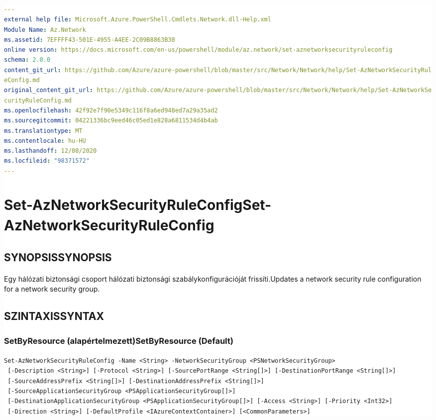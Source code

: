 ```yaml
---
external help file: Microsoft.Azure.PowerShell.Cmdlets.Network.dll-Help.xml
Module Name: Az.Network
ms.assetid: 7EFFFF43-501E-4955-A4EE-2C09B8863B30
online version: https://docs.microsoft.com/en-us/powershell/module/az.network/set-aznetworksecurityruleconfig
schema: 2.0.0
content_git_url: https://github.com/Azure/azure-powershell/blob/master/src/Network/Network/help/Set-AzNetworkSecurityRuleConfig.md
original_content_git_url: https://github.com/Azure/azure-powershell/blob/master/src/Network/Network/help/Set-AzNetworkSecurityRuleConfig.md
ms.openlocfilehash: 42f92e7f90e5349c116f8a6ed948ed7a29a35ad2
ms.sourcegitcommit: 04221336bc9eed46c05ed1e828a6811534d4b4ab
ms.translationtype: MT
ms.contentlocale: hu-HU
ms.lasthandoff: 12/08/2020
ms.locfileid: "98371572"
---
```

# <span data-ttu-id="5a77c-101">Set-AzNetworkSecurityRuleConfig</span><span class="sxs-lookup"><span data-stu-id="5a77c-101">Set-AzNetworkSecurityRuleConfig</span></span>

## <span data-ttu-id="5a77c-102">SYNOPSIS</span><span class="sxs-lookup"><span data-stu-id="5a77c-102">SYNOPSIS</span></span>
<span data-ttu-id="5a77c-103">Egy hálózati biztonsági csoport hálózati biztonsági szabálykonfigurációját frissíti.</span><span class="sxs-lookup"><span data-stu-id="5a77c-103">Updates a network security rule configuration for a network security group.</span></span>

## <span data-ttu-id="5a77c-104">SZINTAXIS</span><span class="sxs-lookup"><span data-stu-id="5a77c-104">SYNTAX</span></span>

### <span data-ttu-id="5a77c-105">SetByResource (alapértelmezett)</span><span class="sxs-lookup"><span data-stu-id="5a77c-105">SetByResource (Default)</span></span>
```
Set-AzNetworkSecurityRuleConfig -Name <String> -NetworkSecurityGroup <PSNetworkSecurityGroup>
 [-Description <String>] [-Protocol <String>] [-SourcePortRange <String[]>] [-DestinationPortRange <String[]>]
 [-SourceAddressPrefix <String[]>] [-DestinationAddressPrefix <String[]>]
 [-SourceApplicationSecurityGroup <PSApplicationSecurityGroup[]>]
 [-DestinationApplicationSecurityGroup <PSApplicationSecurityGroup[]>] [-Access <String>] [-Priority <Int32>]
 [-Direction <String>] [-DefaultProfile <IAzureContextContainer>] [<CommonParameters>]
```
